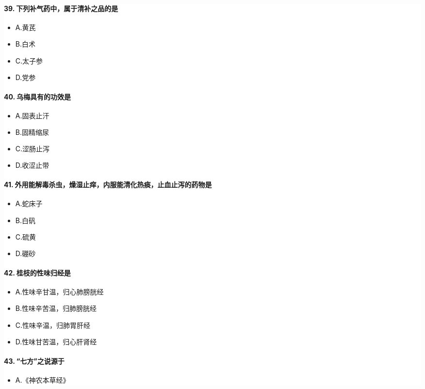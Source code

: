 




#### 39. 下列补气药中，属于清补之品的是

* A.黄芪

* B.白术

* C.太子参

* D.党参







#### 40. 乌梅具有的功效是

* A.固表止汗

* B.固精缩尿

* C.涩肠止泻

* D.收涩止带







#### 41. 外用能解毒杀虫，燥湿止痒，内服能清化热痰，止血止泻的药物是

* A.蛇床子

* B.白矾

* C.硫黄

* D.硼砂







#### 42. 桂枝的性味归经是

* A.性味辛甘温，归心肺膀胱经

* B.性味辛苦温，归肺膀胱经

* C.性味辛温，归肺胃肝经

* D.性味甘苦温，归心肝肾经







#### 43. “七方”之说源于

* A.《神农本草经》
